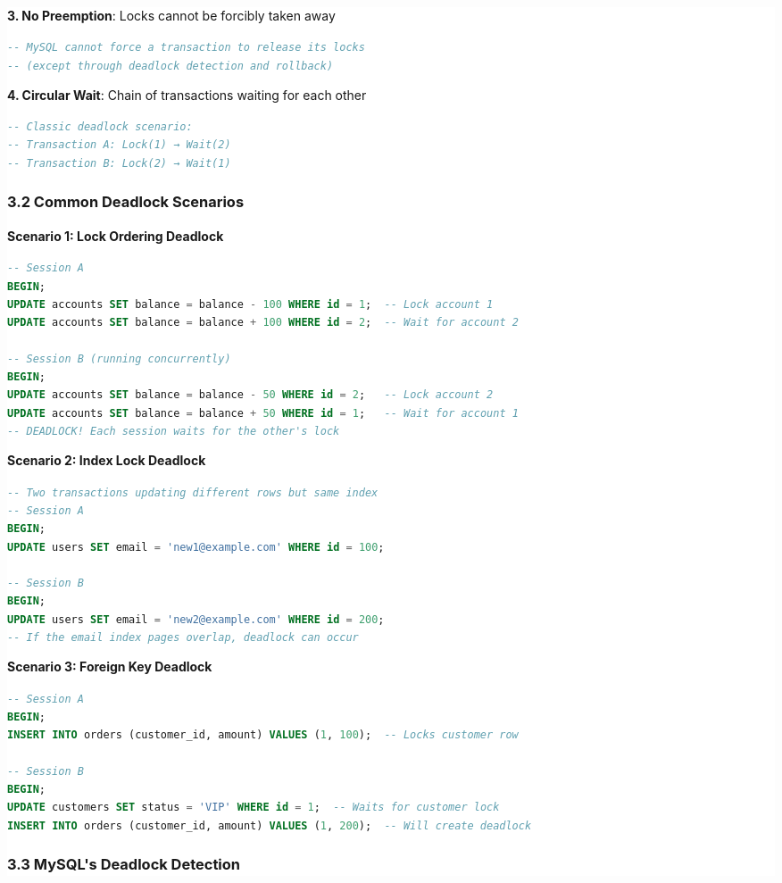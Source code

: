 **3. No Preemption**: Locks cannot be forcibly taken away
```sql
-- MySQL cannot force a transaction to release its locks
-- (except through deadlock detection and rollback)
```

**4. Circular Wait**: Chain of transactions waiting for each other
```sql
-- Classic deadlock scenario:
-- Transaction A: Lock(1) → Wait(2)
-- Transaction B: Lock(2) → Wait(1)
```

### 3.2 Common Deadlock Scenarios

**Scenario 1: Lock Ordering Deadlock**
```sql
-- Session A
BEGIN;
UPDATE accounts SET balance = balance - 100 WHERE id = 1;  -- Lock account 1
UPDATE accounts SET balance = balance + 100 WHERE id = 2;  -- Wait for account 2

-- Session B (running concurrently)
BEGIN;
UPDATE accounts SET balance = balance - 50 WHERE id = 2;   -- Lock account 2
UPDATE accounts SET balance = balance + 50 WHERE id = 1;   -- Wait for account 1
-- DEADLOCK! Each session waits for the other's lock
```

**Scenario 2: Index Lock Deadlock**
```sql
-- Two transactions updating different rows but same index
-- Session A
BEGIN;
UPDATE users SET email = 'new1@example.com' WHERE id = 100;

-- Session B
BEGIN;
UPDATE users SET email = 'new2@example.com' WHERE id = 200;
-- If the email index pages overlap, deadlock can occur
```

**Scenario 3: Foreign Key Deadlock**
```sql
-- Session A
BEGIN;
INSERT INTO orders (customer_id, amount) VALUES (1, 100);  -- Locks customer row

-- Session B
BEGIN;
UPDATE customers SET status = 'VIP' WHERE id = 1;  -- Waits for customer lock
INSERT INTO orders (customer_id, amount) VALUES (1, 200);  -- Will create deadlock
```

### 3.3 MySQL's Deadlock Detection
